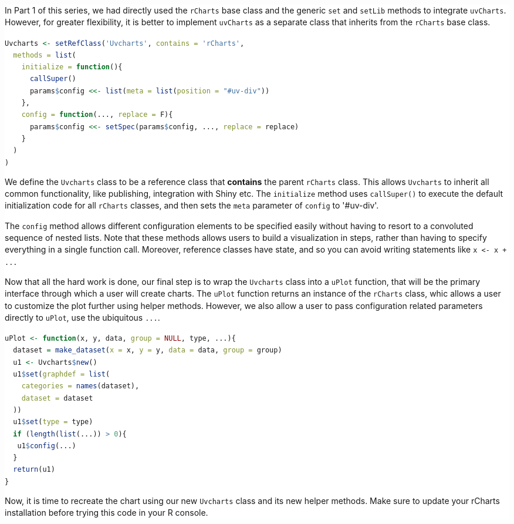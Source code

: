 In Part 1 of this series, we had directly used the `rCharts` base class and the generic `set` and `setLib` methods to integrate `uvCharts`. However, for greater flexibility, it is better to implement `uvCharts` as a separate class that inherits from the `rCharts` base class.

```r
Uvcharts <- setRefClass('Uvcharts', contains = 'rCharts', 
  methods = list(
    initialize = function(){
      callSuper()
      params$config <<- list(meta = list(position = "#uv-div"))
    },
    config = function(..., replace = F){
      params$config <<- setSpec(params$config, ..., replace = replace)
    }
  )
)
```

We define the `Uvcharts` class to be a reference class that __contains__ the parent `rCharts` class. This allows `Uvcharts` to inherit all common functionality, like publishing, integration with Shiny etc. The `initialize` method uses `callSuper()` to execute the default initialization code for all `rCharts` classes, and then sets the `meta` parameter of `config` to '#uv-div'.

The `config` method allows different configuration elements to be specified easily without having to resort to a convoluted sequence of nested lists. Note that these methods allows users to build a visualization in steps, rather than having to specify everything in a single function call. Moreover, reference classes have state, and so you can avoid writing statements like `x <- x + ...`

Now that all the hard work is done, our final step is to wrap the `Uvcharts` class into a `uPlot` function, that will be the primary interface through which a user will create charts. The `uPlot` function returns an instance of the `rCharts` class, whic allows a user to customize the plot further using helper methods. However, we also allow a user to pass configuration related parameters directly to `uPlot`,  use the ubiquitous `...`.


```r
uPlot <- function(x, y, data, group = NULL, type, ...){
  dataset = make_dataset(x = x, y = y, data = data, group = group)
  u1 <- Uvcharts$new()
  u1$set(graphdef = list(
    categories = names(dataset),
    dataset = dataset
  ))
  u1$set(type = type)
  if (length(list(...)) > 0){
   u1$config(...)
  }
  return(u1)
}
```




Now, it is time to recreate the chart using our new `Uvcharts` class and its new helper methods. Make sure to update your rCharts installation before trying this code in your R console.
